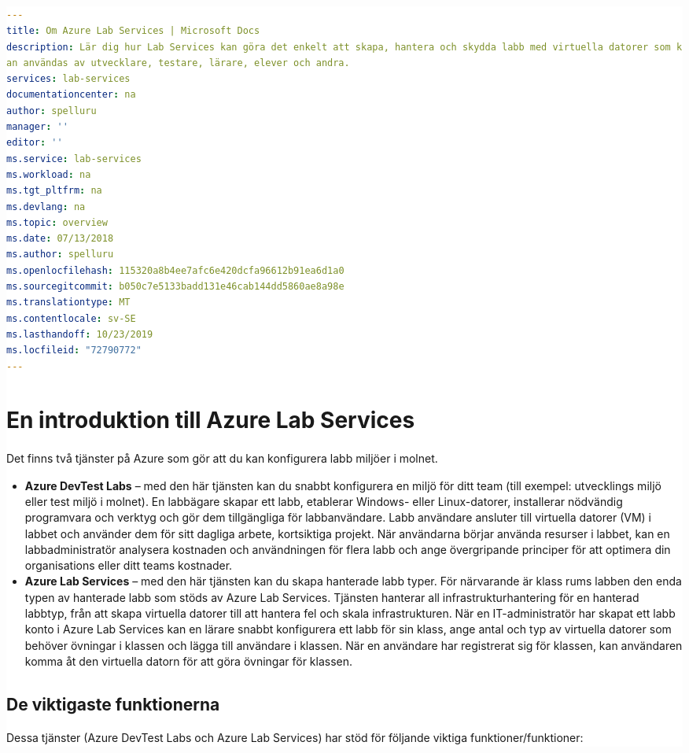 ```yaml
---
title: Om Azure Lab Services | Microsoft Docs
description: Lär dig hur Lab Services kan göra det enkelt att skapa, hantera och skydda labb med virtuella datorer som kan användas av utvecklare, testare, lärare, elever och andra.
services: lab-services
documentationcenter: na
author: spelluru
manager: ''
editor: ''
ms.service: lab-services
ms.workload: na
ms.tgt_pltfrm: na
ms.devlang: na
ms.topic: overview
ms.date: 07/13/2018
ms.author: spelluru
ms.openlocfilehash: 115320a8b4ee7afc6e420dcfa96612b91ea6d1a0
ms.sourcegitcommit: b050c7e5133badd131e46cab144dd5860ae8a98e
ms.translationtype: MT
ms.contentlocale: sv-SE
ms.lasthandoff: 10/23/2019
ms.locfileid: "72790772"
---
```

# <a name="an-introduction-to-azure-lab-services"></a>En introduktion till Azure Lab Services
Det finns två tjänster på Azure som gör att du kan konfigurera labb miljöer i molnet. 

- **Azure DevTest Labs** – med den här tjänsten kan du snabbt konfigurera en miljö för ditt team (till exempel: utvecklings miljö eller test miljö i molnet). En labbägare skapar ett labb, etablerar Windows- eller Linux-datorer, installerar nödvändig programvara och verktyg och gör dem tillgängliga för labbanvändare. Labb användare ansluter till virtuella datorer (VM) i labbet och använder dem för sitt dagliga arbete, kortsiktiga projekt. När användarna börjar använda resurser i labbet, kan en labbadministratör analysera kostnaden och användningen för flera labb och ange övergripande principer för att optimera din organisations eller ditt teams kostnader.
- **Azure Lab Services** – med den här tjänsten kan du skapa hanterade labb typer. För närvarande är klass rums labben den enda typen av hanterade labb som stöds av Azure Lab Services. Tjänsten hanterar all infrastrukturhantering för en hanterad labbtyp, från att skapa virtuella datorer till att hantera fel och skala infrastrukturen. När en IT-administratör har skapat ett labb konto i Azure Lab Services kan en lärare snabbt konfigurera ett labb för sin klass, ange antal och typ av virtuella datorer som behöver övningar i klassen och lägga till användare i klassen. När en användare har registrerat sig för klassen, kan användaren komma åt den virtuella datorn för att göra övningar för klassen.  

## <a name="key-capabilities"></a>De viktigaste funktionerna

Dessa tjänster (Azure DevTest Labs och Azure Lab Services) har stöd för följande viktiga funktioner/funktioner:
